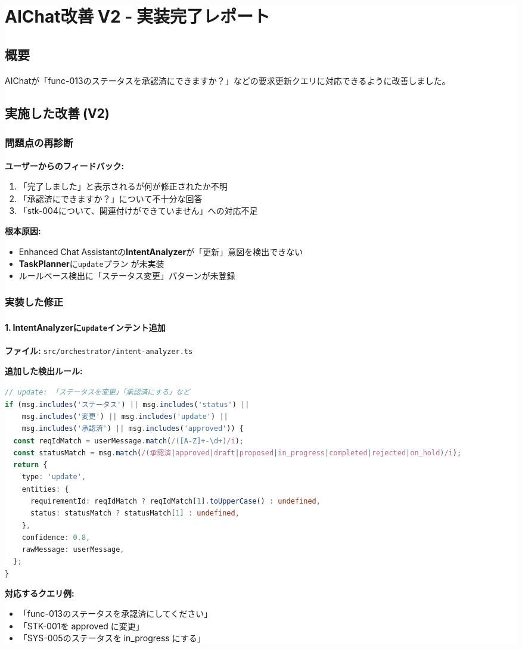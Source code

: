 # AIChat改善 V2 - 実装完了レポート

## 概要

AIChatが「func-013のステータスを承認済にできますか？」などの要求更新クエリに対応できるように改善しました。

## 実施した改善 (V2)

### 問題点の再診断

**ユーザーからのフィードバック:**
1. 「完了しました」と表示されるが何が修正されたか不明
2. 「承認済にできますか？」について不十分な回答
3. 「stk-004について、関連付けができていません」への対応不足

**根本原因:**
- Enhanced Chat Assistantの**IntentAnalyzer**が「更新」意図を検出できない
- **TaskPlanner**に`update`プラン が未実装
- ルールベース検出に「ステータス変更」パターンが未登録

### 実装した修正

#### 1. IntentAnalyzerに`update`インテント追加

**ファイル:** `src/orchestrator/intent-analyzer.ts`

**追加した検出ルール:**
```typescript
// update: 「ステータスを変更」「承認済にする」など
if (msg.includes('ステータス') || msg.includes('status') ||
    msg.includes('変更') || msg.includes('update') ||
    msg.includes('承認済') || msg.includes('approved')) {
  const reqIdMatch = userMessage.match(/([A-Z]+-\d+)/i);
  const statusMatch = msg.match(/(承認済|approved|draft|proposed|in_progress|completed|rejected|on_hold)/i);
  return {
    type: 'update',
    entities: {
      requirementId: reqIdMatch ? reqIdMatch[1].toUpperCase() : undefined,
      status: statusMatch ? statusMatch[1] : undefined,
    },
    confidence: 0.8,
    rawMessage: userMessage,
  };
}
```

**対応するクエリ例:**
- 「func-013のステータスを承認済にしてください」
- 「STK-001を approved に変更」
- 「SYS-005のステータスを in_progress にする」

